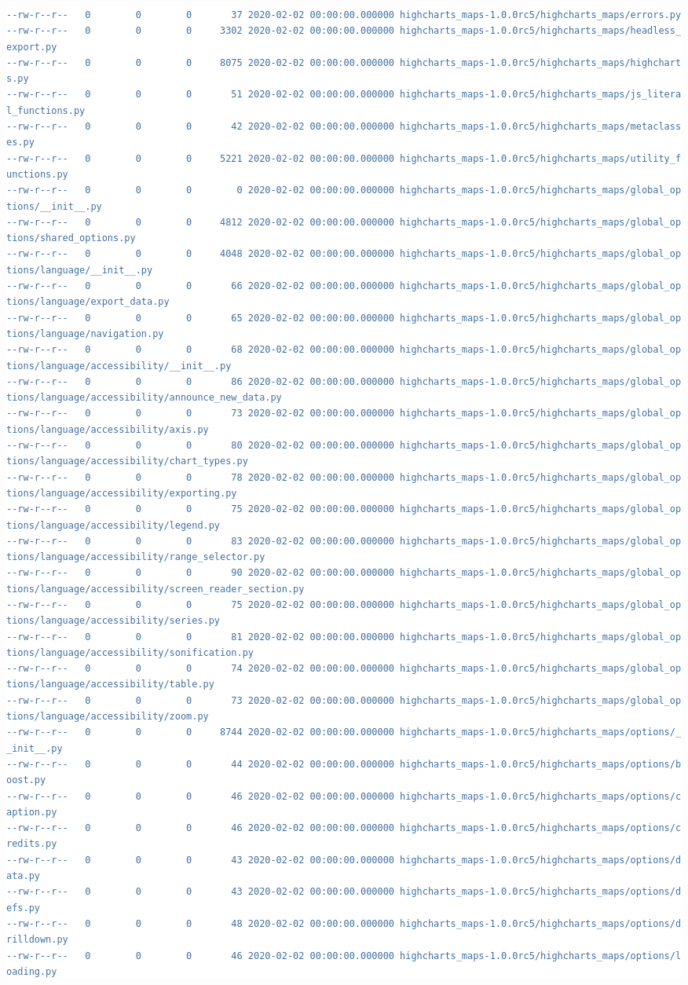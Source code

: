 ```diff
--rw-r--r--   0        0        0       37 2020-02-02 00:00:00.000000 highcharts_maps-1.0.0rc5/highcharts_maps/errors.py
--rw-r--r--   0        0        0     3302 2020-02-02 00:00:00.000000 highcharts_maps-1.0.0rc5/highcharts_maps/headless_export.py
--rw-r--r--   0        0        0     8075 2020-02-02 00:00:00.000000 highcharts_maps-1.0.0rc5/highcharts_maps/highcharts.py
--rw-r--r--   0        0        0       51 2020-02-02 00:00:00.000000 highcharts_maps-1.0.0rc5/highcharts_maps/js_literal_functions.py
--rw-r--r--   0        0        0       42 2020-02-02 00:00:00.000000 highcharts_maps-1.0.0rc5/highcharts_maps/metaclasses.py
--rw-r--r--   0        0        0     5221 2020-02-02 00:00:00.000000 highcharts_maps-1.0.0rc5/highcharts_maps/utility_functions.py
--rw-r--r--   0        0        0        0 2020-02-02 00:00:00.000000 highcharts_maps-1.0.0rc5/highcharts_maps/global_options/__init__.py
--rw-r--r--   0        0        0     4812 2020-02-02 00:00:00.000000 highcharts_maps-1.0.0rc5/highcharts_maps/global_options/shared_options.py
--rw-r--r--   0        0        0     4048 2020-02-02 00:00:00.000000 highcharts_maps-1.0.0rc5/highcharts_maps/global_options/language/__init__.py
--rw-r--r--   0        0        0       66 2020-02-02 00:00:00.000000 highcharts_maps-1.0.0rc5/highcharts_maps/global_options/language/export_data.py
--rw-r--r--   0        0        0       65 2020-02-02 00:00:00.000000 highcharts_maps-1.0.0rc5/highcharts_maps/global_options/language/navigation.py
--rw-r--r--   0        0        0       68 2020-02-02 00:00:00.000000 highcharts_maps-1.0.0rc5/highcharts_maps/global_options/language/accessibility/__init__.py
--rw-r--r--   0        0        0       86 2020-02-02 00:00:00.000000 highcharts_maps-1.0.0rc5/highcharts_maps/global_options/language/accessibility/announce_new_data.py
--rw-r--r--   0        0        0       73 2020-02-02 00:00:00.000000 highcharts_maps-1.0.0rc5/highcharts_maps/global_options/language/accessibility/axis.py
--rw-r--r--   0        0        0       80 2020-02-02 00:00:00.000000 highcharts_maps-1.0.0rc5/highcharts_maps/global_options/language/accessibility/chart_types.py
--rw-r--r--   0        0        0       78 2020-02-02 00:00:00.000000 highcharts_maps-1.0.0rc5/highcharts_maps/global_options/language/accessibility/exporting.py
--rw-r--r--   0        0        0       75 2020-02-02 00:00:00.000000 highcharts_maps-1.0.0rc5/highcharts_maps/global_options/language/accessibility/legend.py
--rw-r--r--   0        0        0       83 2020-02-02 00:00:00.000000 highcharts_maps-1.0.0rc5/highcharts_maps/global_options/language/accessibility/range_selector.py
--rw-r--r--   0        0        0       90 2020-02-02 00:00:00.000000 highcharts_maps-1.0.0rc5/highcharts_maps/global_options/language/accessibility/screen_reader_section.py
--rw-r--r--   0        0        0       75 2020-02-02 00:00:00.000000 highcharts_maps-1.0.0rc5/highcharts_maps/global_options/language/accessibility/series.py
--rw-r--r--   0        0        0       81 2020-02-02 00:00:00.000000 highcharts_maps-1.0.0rc5/highcharts_maps/global_options/language/accessibility/sonification.py
--rw-r--r--   0        0        0       74 2020-02-02 00:00:00.000000 highcharts_maps-1.0.0rc5/highcharts_maps/global_options/language/accessibility/table.py
--rw-r--r--   0        0        0       73 2020-02-02 00:00:00.000000 highcharts_maps-1.0.0rc5/highcharts_maps/global_options/language/accessibility/zoom.py
--rw-r--r--   0        0        0     8744 2020-02-02 00:00:00.000000 highcharts_maps-1.0.0rc5/highcharts_maps/options/__init__.py
--rw-r--r--   0        0        0       44 2020-02-02 00:00:00.000000 highcharts_maps-1.0.0rc5/highcharts_maps/options/boost.py
--rw-r--r--   0        0        0       46 2020-02-02 00:00:00.000000 highcharts_maps-1.0.0rc5/highcharts_maps/options/caption.py
--rw-r--r--   0        0        0       46 2020-02-02 00:00:00.000000 highcharts_maps-1.0.0rc5/highcharts_maps/options/credits.py
--rw-r--r--   0        0        0       43 2020-02-02 00:00:00.000000 highcharts_maps-1.0.0rc5/highcharts_maps/options/data.py
--rw-r--r--   0        0        0       43 2020-02-02 00:00:00.000000 highcharts_maps-1.0.0rc5/highcharts_maps/options/defs.py
--rw-r--r--   0        0        0       48 2020-02-02 00:00:00.000000 highcharts_maps-1.0.0rc5/highcharts_maps/options/drilldown.py
--rw-r--r--   0        0        0       46 2020-02-02 00:00:00.000000 highcharts_maps-1.0.0rc5/highcharts_maps/options/loading.py
```